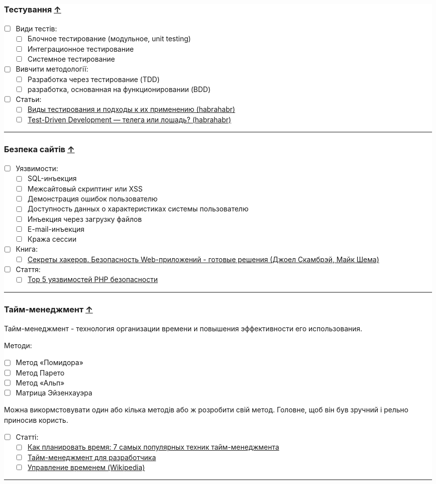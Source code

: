 
### Тестування [&uarr;](#Зміст)
- [ ] Види тестів:
    - [ ] Блочное тестирование (модульное, unit testing)
    - [ ] Интеграционное тестирование
    - [ ] Системное тестирование

- [ ] Вивчити методології:
    - [ ] Разработка через тестирование (TDD)
    - [ ] разработка, основанная на функционировании (BDD)

- [ ] Статьи:
    - [ ] [Виды тестирования и подходы к их применению (habrahabr)](https://habrahabr.ru/post/81226/)
    - [ ] [Test-Driven Development — телега или лошадь? (habrahabr)](https://habrahabr.ru/post/206828/)

---

### Безпека сайтів [&uarr;](#Зміст)
- [ ] Уязвимости:
    - [ ] SQL-инъекция
    - [ ] Межсайтовый скриптинг или XSS
    - [ ] Демонстрация ошибок пользователю
    - [ ] Доступность данных о характеристиках системы пользователю
    - [ ] Инъекция через загрузку файлов
    - [ ] E-mail-инъекция
    - [ ] Кража сессии

- [ ] Книга:
    - [ ] [Секреты хакеров. Безопасность Web-приложений - готовые решения (Джоел Скамбрэй, Майк Шема)](https://drive.google.com/open?id=0B6RY5nuSHTcwTmVycGpSVXVXUlk)

- [ ] Стаття:
    - [ ] [Top 5 уязвимостей PHP безопасности](http://php-hack.ru/php_mysql/top_5_uyazvimostej_php_bezopasnosti/)

---

### Тайм-менеджмент [&uarr;](#Зміст)
Тайм-менеджмент - технология организации времени и повышения эффективности его использования.

Методи:
- [ ] Метод «Помидора»
- [ ] Метод Парето
- [ ] Метод «Альп»
- [ ] Матрица Эйзенхауэра

Можна викормстовувати один або кілька методів або ж розробити свій метод. Головне, щоб він був зручний і рельно приносив користь.

- [ ] Статті:
    - [ ] [Как планировать время: 7 самых популярных техник тайм-менеджмента](http://uspevai7ya.ru/2014/10/kak-planirovat-vremya/)
    - [ ] [Тайм-менеджмент для разработчика](https://habrahabr.ru/post/259293/)
    - [ ] [Управление временем (Wikipedia)](https://ru.wikipedia.org/wiki/%D0%A3%D0%BF%D1%80%D0%B0%D0%B2%D0%BB%D0%B5%D0%BD%D0%B8%D0%B5_%D0%B2%D1%80%D0%B5%D0%BC%D0%B5%D0%BD%D0%B5%D0%BC)

---